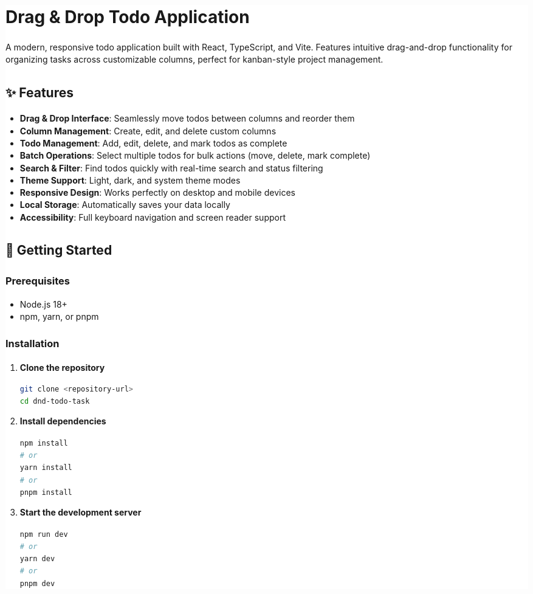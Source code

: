 # Drag & Drop Todo Application

A modern, responsive todo application built with React, TypeScript, and Vite. Features intuitive drag-and-drop functionality for organizing tasks across customizable columns, perfect for kanban-style project management.

## ✨ Features

- **Drag & Drop Interface**: Seamlessly move todos between columns and reorder them
- **Column Management**: Create, edit, and delete custom columns
- **Todo Management**: Add, edit, delete, and mark todos as complete
- **Batch Operations**: Select multiple todos for bulk actions (move, delete, mark complete)
- **Search & Filter**: Find todos quickly with real-time search and status filtering
- **Theme Support**: Light, dark, and system theme modes
- **Responsive Design**: Works perfectly on desktop and mobile devices
- **Local Storage**: Automatically saves your data locally
- **Accessibility**: Full keyboard navigation and screen reader support

## 🚀 Getting Started

### Prerequisites

- Node.js 18+
- npm, yarn, or pnpm

### Installation

1. **Clone the repository**

   ```bash
   git clone <repository-url>
   cd dnd-todo-task
   ```

2. **Install dependencies**

   ```bash
   npm install
   # or
   yarn install
   # or
   pnpm install
   ```

3. **Start the development server**

   ```bash
   npm run dev
   # or
   yarn dev
   # or
   pnpm dev
   ```

